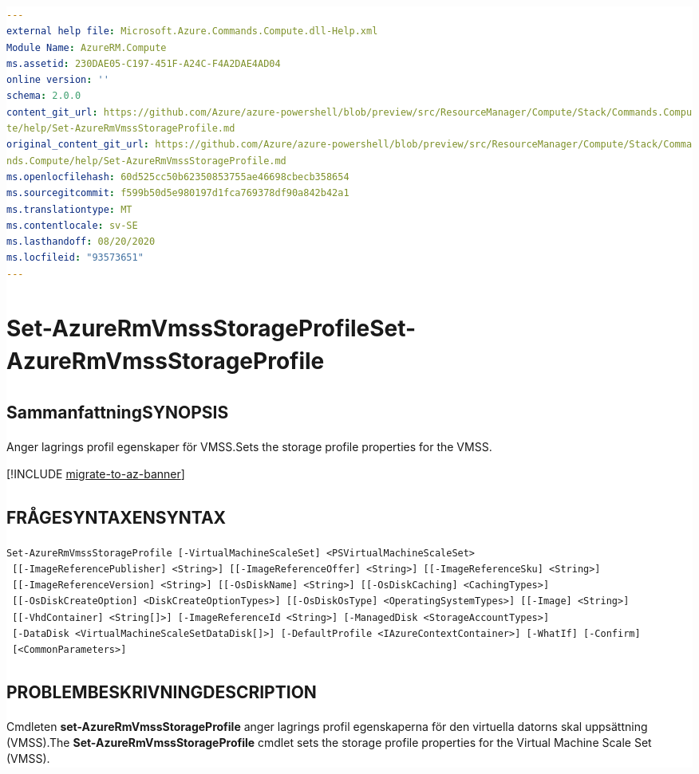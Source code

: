 ```yaml
---
external help file: Microsoft.Azure.Commands.Compute.dll-Help.xml
Module Name: AzureRM.Compute
ms.assetid: 230DAE05-C197-451F-A24C-F4A2DAE4AD04
online version: ''
schema: 2.0.0
content_git_url: https://github.com/Azure/azure-powershell/blob/preview/src/ResourceManager/Compute/Stack/Commands.Compute/help/Set-AzureRmVmssStorageProfile.md
original_content_git_url: https://github.com/Azure/azure-powershell/blob/preview/src/ResourceManager/Compute/Stack/Commands.Compute/help/Set-AzureRmVmssStorageProfile.md
ms.openlocfilehash: 60d525cc50b62350853755ae46698cbecb358654
ms.sourcegitcommit: f599b50d5e980197d1fca769378df90a842b42a1
ms.translationtype: MT
ms.contentlocale: sv-SE
ms.lasthandoff: 08/20/2020
ms.locfileid: "93573651"
---
```

# <span data-ttu-id="0c00b-101">Set-AzureRmVmssStorageProfile</span><span class="sxs-lookup"><span data-stu-id="0c00b-101">Set-AzureRmVmssStorageProfile</span></span>

## <span data-ttu-id="0c00b-102">Sammanfattning</span><span class="sxs-lookup"><span data-stu-id="0c00b-102">SYNOPSIS</span></span>
<span data-ttu-id="0c00b-103">Anger lagrings profil egenskaper för VMSS.</span><span class="sxs-lookup"><span data-stu-id="0c00b-103">Sets the storage profile properties for the VMSS.</span></span>

[!INCLUDE [migrate-to-az-banner](../../includes/migrate-to-az-banner.md)]

## <span data-ttu-id="0c00b-104">FRÅGESYNTAXEN</span><span class="sxs-lookup"><span data-stu-id="0c00b-104">SYNTAX</span></span>

```
Set-AzureRmVmssStorageProfile [-VirtualMachineScaleSet] <PSVirtualMachineScaleSet>
 [[-ImageReferencePublisher] <String>] [[-ImageReferenceOffer] <String>] [[-ImageReferenceSku] <String>]
 [[-ImageReferenceVersion] <String>] [[-OsDiskName] <String>] [[-OsDiskCaching] <CachingTypes>]
 [[-OsDiskCreateOption] <DiskCreateOptionTypes>] [[-OsDiskOsType] <OperatingSystemTypes>] [[-Image] <String>]
 [[-VhdContainer] <String[]>] [-ImageReferenceId <String>] [-ManagedDisk <StorageAccountTypes>]
 [-DataDisk <VirtualMachineScaleSetDataDisk[]>] [-DefaultProfile <IAzureContextContainer>] [-WhatIf] [-Confirm]
 [<CommonParameters>]
```

## <span data-ttu-id="0c00b-105">PROBLEMBESKRIVNING</span><span class="sxs-lookup"><span data-stu-id="0c00b-105">DESCRIPTION</span></span>
<span data-ttu-id="0c00b-106">Cmdleten **set-AzureRmVmssStorageProfile** anger lagrings profil egenskaperna för den virtuella datorns skal uppsättning (VMSS).</span><span class="sxs-lookup"><span data-stu-id="0c00b-106">The **Set-AzureRmVmssStorageProfile** cmdlet sets the storage profile properties for the Virtual Machine Scale Set (VMSS).</span></span>
